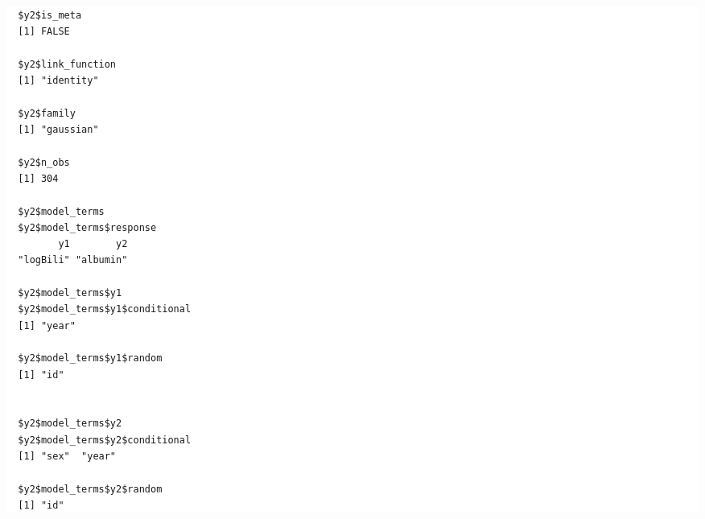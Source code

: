       $y2$is_meta
      [1] FALSE
      
      $y2$link_function
      [1] "identity"
      
      $y2$family
      [1] "gaussian"
      
      $y2$n_obs
      [1] 304
      
      $y2$model_terms
      $y2$model_terms$response
             y1        y2 
      "logBili" "albumin" 
      
      $y2$model_terms$y1
      $y2$model_terms$y1$conditional
      [1] "year"
      
      $y2$model_terms$y1$random
      [1] "id"
      
      
      $y2$model_terms$y2
      $y2$model_terms$y2$conditional
      [1] "sex"  "year"
      
      $y2$model_terms$y2$random
      [1] "id"
      
      
      
      

